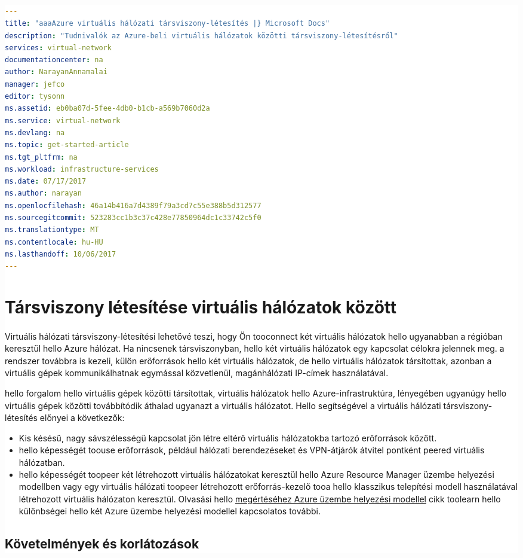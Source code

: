 ```yaml
---
title: "aaaAzure virtuális hálózati társviszony-létesítés |} Microsoft Docs"
description: "Tudnivalók az Azure-beli virtuális hálózatok közötti társviszony-létesítésről"
services: virtual-network
documentationcenter: na
author: NarayanAnnamalai
manager: jefco
editor: tysonn
ms.assetid: eb0ba07d-5fee-4db0-b1cb-a569b7060d2a
ms.service: virtual-network
ms.devlang: na
ms.topic: get-started-article
ms.tgt_pltfrm: na
ms.workload: infrastructure-services
ms.date: 07/17/2017
ms.author: narayan
ms.openlocfilehash: 46a14b416a7d4389f79a3cd7c55e388b5d312577
ms.sourcegitcommit: 523283cc1b3c37c428e77850964dc1c33742c5f0
ms.translationtype: MT
ms.contentlocale: hu-HU
ms.lasthandoff: 10/06/2017
---
```

# <a name="virtual-network-peering"></a>Társviszony létesítése virtuális hálózatok között
Virtuális hálózati társviszony-létesítési lehetővé teszi, hogy Ön tooconnect két virtuális hálózatok hello ugyanabban a régióban keresztül hello Azure hálózat. Ha nincsenek társviszonyban, hello két virtuális hálózatok egy kapcsolat célokra jelennek meg. a rendszer továbbra is kezeli, külön erőforrások hello két virtuális hálózatok, de hello virtuális hálózatok társítottak, azonban a virtuális gépek kommunikálhatnak egymással közvetlenül, magánhálózati IP-címek használatával.

hello forgalom hello virtuális gépek közötti társítottak, virtuális hálózatok hello Azure-infrastruktúra, lényegében ugyanúgy hello virtuális gépek közötti továbbítódik áthalad ugyanazt a virtuális hálózatot. Hello segítségével a virtuális hálózati társviszony-létesítés előnyei a következők:

* Kis késésű, nagy sávszélességű kapcsolat jön létre eltérő virtuális hálózatokba tartozó erőforrások között.
* hello képességét toouse erőforrások, például hálózati berendezéseket és VPN-átjárók átvitel pontként peered virtuális hálózatban.
* hello képességét toopeer két létrehozott virtuális hálózatokat keresztül hello Azure Resource Manager üzembe helyezési modellben vagy egy virtuális hálózati toopeer létrehozott erőforrás-kezelő tooa hello klasszikus telepítési modell használatával létrehozott virtuális hálózaton keresztül. Olvasási hello [megértéséhez Azure üzembe helyezési modellel](../azure-resource-manager/resource-manager-deployment-model.md?toc=%2fazure%2fvirtual-network%2ftoc.json) cikk toolearn hello különbségei hello két Azure üzembe helyezési modellel kapcsolatos további.

## <a name="requirements-constraints"></a>Követelmények és korlátozások

